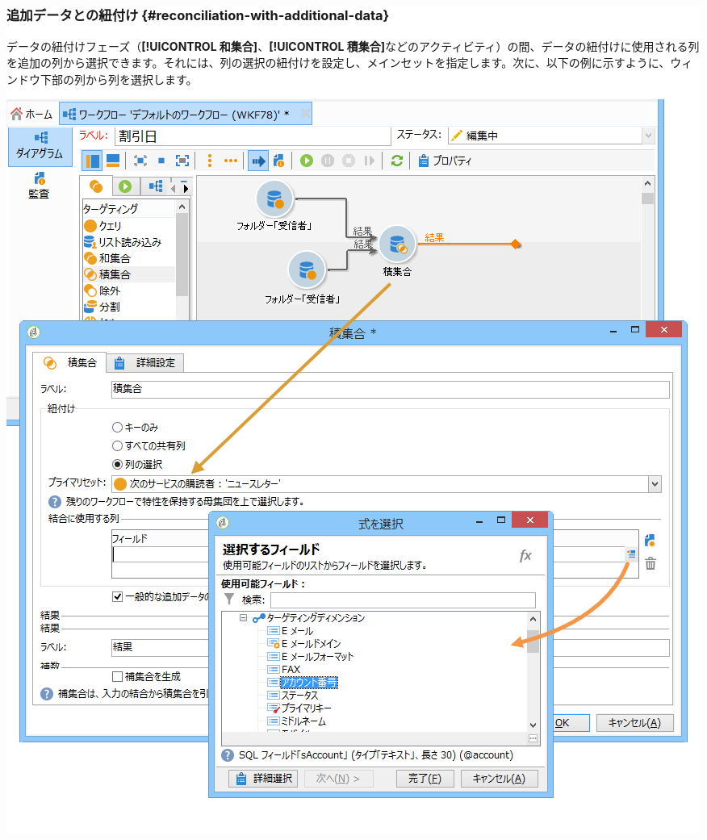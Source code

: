 ### 追加データとの紐付け {#reconciliation-with-additional-data}

データの紐付けフェーズ（**[!UICONTROL 和集合]**、**[!UICONTROL 積集合]**&#x200B;などのアクティビティ）の間、データの紐付けに使用される列を追加の列から選択できます。それには、列の選択の紐付けを設定し、メインセットを指定します。次に、以下の例に示すように、ウィンドウ下部の列から列を選択します。

![](assets/select-column-and-join.png)
